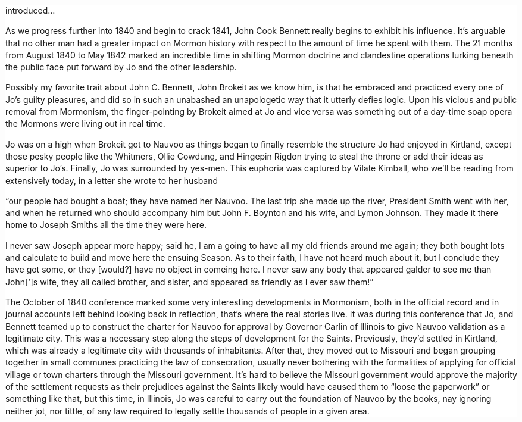 introduced…

As we progress further into 1840 and begin to crack 1841, John Cook
Bennett really begins to exhibit his influence. It’s arguable that no
other man had a greater impact on Mormon history with respect to the
amount of time he spent with them. The 21 months from August 1840 to May
1842 marked an incredible time in shifting Mormon doctrine and
clandestine operations lurking beneath the public face put forward by Jo
and the other leadership.

Possibly my favorite trait about John C. Bennett, John Brokeit as we
know him, is that he embraced and practiced every one of Jo’s guilty
pleasures, and did so in such an unabashed an unapologetic way that it
utterly defies logic. Upon his vicious and public removal from
Mormonism, the finger-pointing by Brokeit aimed at Jo and vice versa was
something out of a day-time soap opera the Mormons were living out in
real time.

Jo was on a high when Brokeit got to Nauvoo as things began to finally
resemble the structure Jo had enjoyed in Kirtland, except those pesky
people like the Whitmers, Ollie Cowdung, and Hingepin Rigdon trying to
steal the throne or add their ideas as superior to Jo’s. Finally, Jo was
surrounded by yes-men. This euphoria was captured by Vilate Kimball, who
we’ll be reading from extensively today, in a letter she wrote to her
husband

“our people had bought a boat; they have named her Nauvoo. The last trip
she made up the river, President Smith went with her, and when he
returned who should accompany him but John F. Boynton and his wife, and
Lymon Johnson. They made it there home to Joseph Smiths all the time
they were here.

I never saw Joseph appear more happy; said he, I am a going to have all
my old friends around me again; they both bought lots and calculate to
build and move here the ensuing Season. As to their faith, I have not
heard much about it, but I conclude they have got some, or they
\[would?\] have no object in comeing here. I never saw any body that
appeared galder to see me than John\[‘\]s wife, they all called brother,
and sister, and appeared as friendly as I ever saw them\!”

The October of 1840 conference marked some very interesting developments
in Mormonism, both in the official record and in journal accounts left
behind looking back in reflection, that’s where the real stories live.
It was during this conference that Jo, and Bennett teamed up to
construct the charter for Nauvoo for approval by Governor Carlin of
Illinois to give Nauvoo validation as a legitimate city. This was a
necessary step along the steps of development for the Saints.
Previously, they’d settled in Kirtland, which was already a legitimate
city with thousands of inhabitants. After that, they moved out to
Missouri and began grouping together in small communes practicing the
law of consecration, usually never bothering with the formalities of
applying for official village or town charters through the Missouri
government. It’s hard to believe the Missouri government would approve
the majority of the settlement requests as their prejudices against the
Saints likely would have caused them to “loose the paperwork” or
something like that, but this time, in Illinois, Jo was careful to carry
out the foundation of Nauvoo by the books, nay ignoring neither jot, nor
tittle, of any law required to legally settle thousands of people in a
given area.
